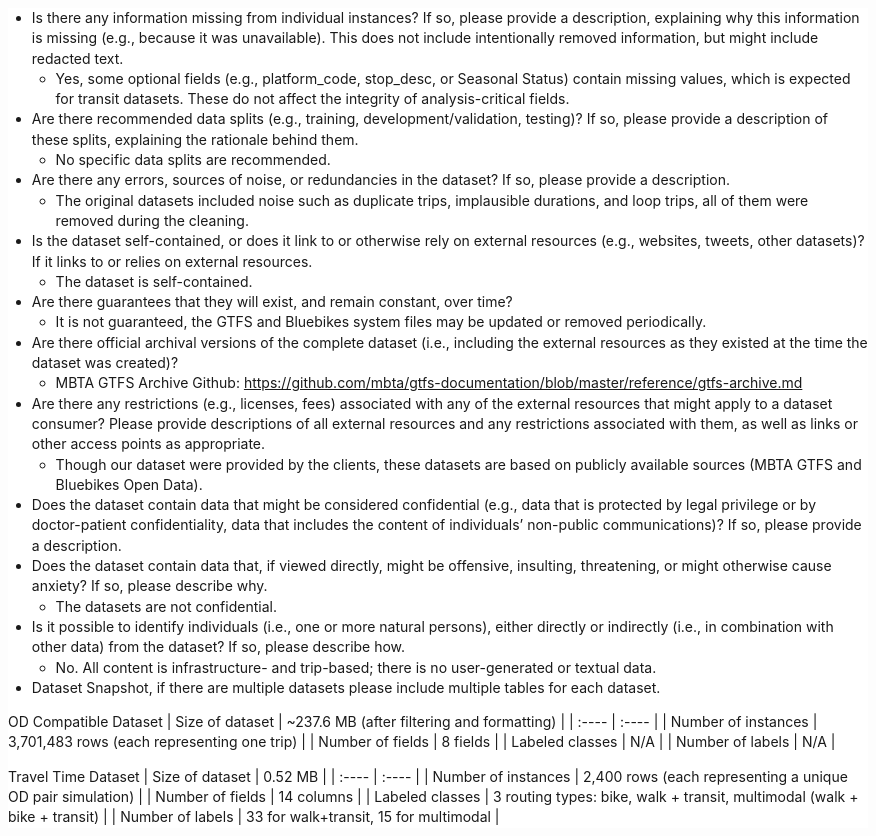 * Is there any information missing from individual instances? If so, please provide a description, explaining why this information is missing (e.g., because it was unavailable). This does not include intentionally removed information, but might include redacted text.
  * Yes, some optional fields (e.g., platform_code, stop_desc, or Seasonal Status) contain missing values, which is expected for transit datasets. These do not affect the integrity of analysis-critical fields.
* Are there recommended data splits (e.g., training, development/validation, testing)? If so, please provide a description of these splits, explaining the rationale behind them.
  * No specific data splits are recommended.
* Are there any errors, sources of noise, or redundancies in the dataset? If so, please provide a description.
  * The original datasets included noise such as duplicate trips, implausible durations, and loop trips, all of them were removed during the cleaning.
* Is the dataset self-contained, or does it link to or otherwise rely on external resources (e.g., websites, tweets, other datasets)? If it links to or relies on external resources.
  * The dataset is self-contained.
* Are there guarantees that they will exist, and remain constant, over time?
  * It is not guaranteed, the GTFS and Bluebikes system files may be updated or removed periodically.
* Are there official archival versions of the complete dataset (i.e., including the external resources as they existed at the time the dataset was created)?
  * MBTA GTFS Archive Github: https://github.com/mbta/gtfs-documentation/blob/master/reference/gtfs-archive.md
* Are there any restrictions (e.g., licenses, fees) associated with any of the external resources that might apply to a dataset consumer? Please provide descriptions of all external resources and any restrictions associated with them, as well as links or other access points as appropriate.
  * Though our dataset were provided by the clients, these datasets are based on publicly available sources (MBTA GTFS and Bluebikes Open Data).
* Does the dataset contain data that might be considered confidential (e.g., data that is protected by legal privilege or by doctor-patient confidentiality, data that includes the content of individuals’ non-public communications)? If so, please provide a description.   
* Does the dataset contain data that, if viewed directly, might be offensive, insulting, threatening, or might otherwise cause anxiety? If so, please describe why.
  * The datasets are not confidential.
* Is it possible to identify individuals (i.e., one or more natural persons), either directly or indirectly (i.e., in combination with other data) from the dataset? If so, please describe how.
  * No. All content is infrastructure- and trip-based; there is no user-generated or textual data.
* Dataset Snapshot, if there are multiple datasets please include multiple tables for each dataset. 

OD Compatible Dataset
| Size of dataset | ~237.6 MB (after filtering and formatting) |
| :---- | :---- |
| Number of instances | 3,701,483 rows (each representing one trip) |
| Number of fields  | 8 fields |
| Labeled classes | N/A |
| Number of labels  | N/A |

Travel Time Dataset
| Size of dataset | 0.52 MB |
| :---- | :---- |
| Number of instances | 2,400 rows (each representing a unique OD pair simulation) |
| Number of fields  | 14 columns |
| Labeled classes | 3 routing types: bike, walk + transit, multimodal (walk + bike + transit) |
| Number of labels  | 33 for walk+transit, 15 for multimodal |
